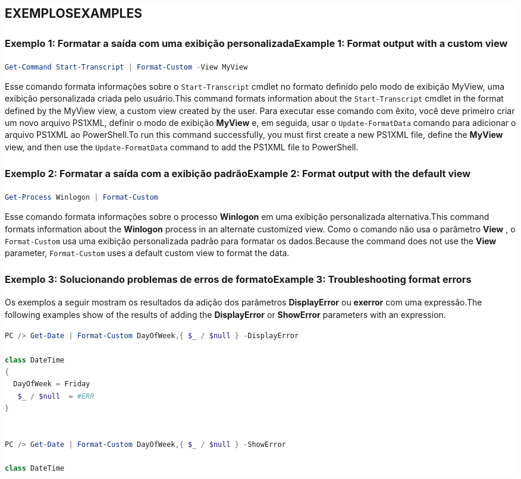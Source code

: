 ## <span data-ttu-id="77f90-111">EXEMPLOS</span><span class="sxs-lookup"><span data-stu-id="77f90-111">EXAMPLES</span></span>

### <span data-ttu-id="77f90-112">Exemplo 1: Formatar a saída com uma exibição personalizada</span><span class="sxs-lookup"><span data-stu-id="77f90-112">Example 1: Format output with a custom view</span></span>

```powershell
Get-Command Start-Transcript | Format-Custom -View MyView
```

<span data-ttu-id="77f90-113">Esse comando formata informações sobre o `Start-Transcript` cmdlet no formato definido pelo modo de exibição MyView, uma exibição personalizada criada pelo usuário.</span><span class="sxs-lookup"><span data-stu-id="77f90-113">This command formats information about the `Start-Transcript` cmdlet in the format defined by the MyView view, a custom view created by the user.</span></span> <span data-ttu-id="77f90-114">Para executar esse comando com êxito, você deve primeiro criar um novo arquivo PS1XML, definir o modo de exibição **MyView** e, em seguida, usar o `Update-FormatData` comando para adicionar o arquivo PS1XML ao PowerShell.</span><span class="sxs-lookup"><span data-stu-id="77f90-114">To run this command successfully, you must first create a new PS1XML file, define the **MyView** view, and then use the `Update-FormatData` command to add the PS1XML file to PowerShell.</span></span>

### <span data-ttu-id="77f90-115">Exemplo 2: Formatar a saída com a exibição padrão</span><span class="sxs-lookup"><span data-stu-id="77f90-115">Example 2: Format output with the default view</span></span>

```powershell
Get-Process Winlogon | Format-Custom
```

<span data-ttu-id="77f90-116">Esse comando formata informações sobre o processo **Winlogon** em uma exibição personalizada alternativa.</span><span class="sxs-lookup"><span data-stu-id="77f90-116">This command formats information about the **Winlogon** process in an alternate customized view.</span></span>
<span data-ttu-id="77f90-117">Como o comando não usa o parâmetro **View** , o `Format-Custom` usa uma exibição personalizada padrão para formatar os dados.</span><span class="sxs-lookup"><span data-stu-id="77f90-117">Because the command does not use the **View** parameter, `Format-Custom` uses a default custom view to format the data.</span></span>

### <span data-ttu-id="77f90-118">Exemplo 3: Solucionando problemas de erros de formato</span><span class="sxs-lookup"><span data-stu-id="77f90-118">Example 3: Troubleshooting format errors</span></span>

<span data-ttu-id="77f90-119">Os exemplos a seguir mostram os resultados da adição dos parâmetros **DisplayError** ou **exerror** com uma expressão.</span><span class="sxs-lookup"><span data-stu-id="77f90-119">The following examples show of the results of adding the **DisplayError** or **ShowError** parameters with an expression.</span></span>

```powershell
PC /> Get-Date | Format-Custom DayOfWeek,{ $_ / $null } -DisplayError

class DateTime
{
  DayOfWeek = Friday
   $_ / $null  = #ERR
}


PC /> Get-Date | Format-Custom DayOfWeek,{ $_ / $null } -ShowError

class DateTime
```